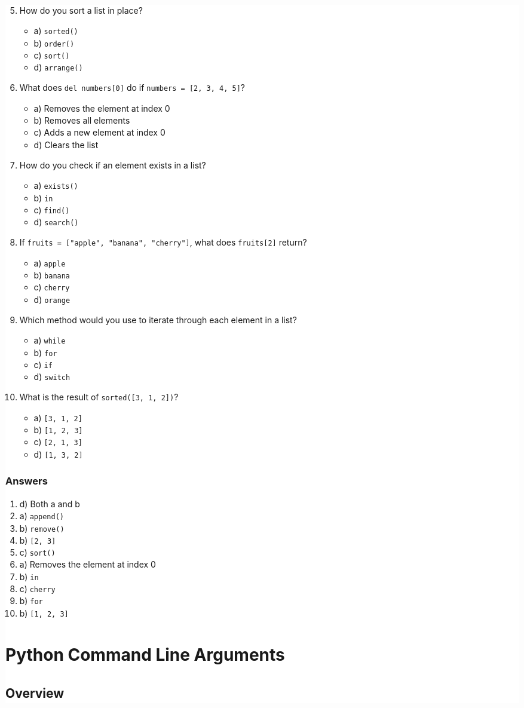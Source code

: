 5. How do you sort a list in place?
   - a) `sorted()`
   - b) `order()`
   - c) `sort()`
   - d) `arrange()`

6. What does `del numbers[0]` do if `numbers = [2, 3, 4, 5]`?
   - a) Removes the element at index 0
   - b) Removes all elements
   - c) Adds a new element at index 0
   - d) Clears the list

7. How do you check if an element exists in a list?
   - a) `exists()`
   - b) `in`
   - c) `find()`
   - d) `search()`

8. If `fruits = ["apple", "banana", "cherry"]`, what does `fruits[2]` return?
   - a) `apple`
   - b) `banana`
   - c) `cherry`
   - d) `orange`

9. Which method would you use to iterate through each element in a list?
   - a) `while`
   - b) `for`
   - c) `if`
   - d) `switch`

10. What is the result of `sorted([3, 1, 2])`?
    - a) `[3, 1, 2]`
    - b) `[1, 2, 3]`
    - c) `[2, 1, 3]`
    - d) `[1, 3, 2]`

### Answers

1. d) Both a and b
2. a) `append()`
3. b) `remove()`
4. b) `[2, 3]`
5. c) `sort()`
6. a) Removes the element at index 0
7. b) `in`
8. c) `cherry`
9. b) `for`
10. b) `[1, 2, 3]`

# Python Command Line Arguments

## Overview
